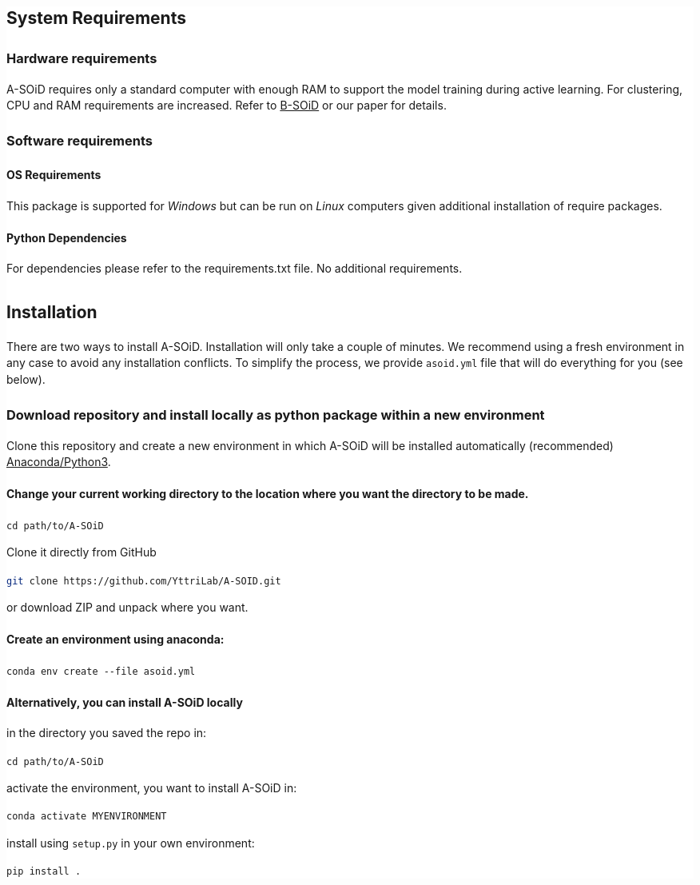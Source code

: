 ## System Requirements
### Hardware requirements
A-SOiD requires only a standard computer with enough RAM to support the model training during active learning. For clustering, CPU and RAM requirements are increased. Refer to [B-SOiD](https://github.com/YttriLab/B-SOID) or our paper for details. 

### Software requirements
#### OS Requirements
This package is supported for *Windows* but can be run on *Linux* computers given additional installation of require packages.

#### Python Dependencies
For dependencies please refer to the requirements.txt file. No additional requirements.

## Installation

There are two ways to install A-SOiD. Installation will only take a couple of minutes. We recommend using a fresh environment in any case to avoid any installation conflicts.
To simplify the process, we provide `asoid.yml` file that will do everything for you (see below).

### Download repository and install locally as python package within a new environment

Clone this repository and create a new environment in which A-SOiD will be installed automatically (recommended) [Anaconda/Python3](https://www.anaconda.com/).

#### Change your current working directory to the location where you want the directory to be made.
````
cd path/to/A-SOiD
````
Clone it directly from GitHub
```bash
git clone https://github.com/YttriLab/A-SOID.git
```
or download ZIP and unpack where you want. 

#### Create an environment using anaconda:
````
conda env create --file asoid.yml
````

#### Alternatively, you can install A-SOiD locally 
in the directory you saved the repo in:
````
cd path/to/A-SOiD
````
activate the environment, you want to install A-SOiD in:
````
conda activate MYENVIRONMENT
````
install using `setup.py` in your own environment:
````
pip install .
````
